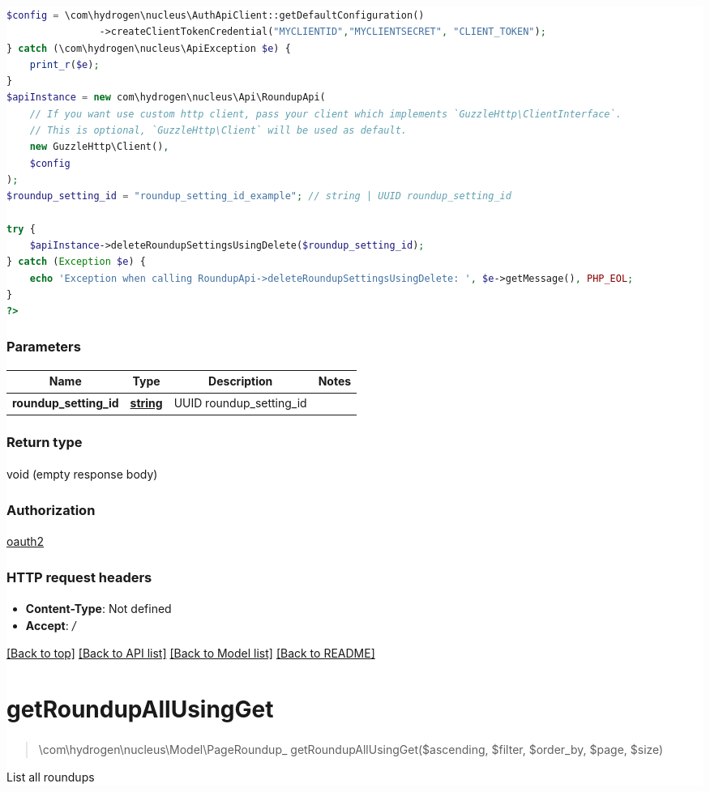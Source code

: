```php
$config = \com\hydrogen\nucleus\AuthApiClient::getDefaultConfiguration()
                ->createClientTokenCredential("MYCLIENTID","MYCLIENTSECRET", "CLIENT_TOKEN");
} catch (\com\hydrogen\nucleus\ApiException $e) {
    print_r($e);
}
$apiInstance = new com\hydrogen\nucleus\Api\RoundupApi(
    // If you want use custom http client, pass your client which implements `GuzzleHttp\ClientInterface`.
    // This is optional, `GuzzleHttp\Client` will be used as default.
    new GuzzleHttp\Client(),
    $config
);
$roundup_setting_id = "roundup_setting_id_example"; // string | UUID roundup_setting_id

try {
    $apiInstance->deleteRoundupSettingsUsingDelete($roundup_setting_id);
} catch (Exception $e) {
    echo 'Exception when calling RoundupApi->deleteRoundupSettingsUsingDelete: ', $e->getMessage(), PHP_EOL;
}
?>
```

### Parameters

Name | Type | Description  | Notes
------------- | ------------- | ------------- | -------------
 **roundup_setting_id** | [**string**](../Model/.md)| UUID roundup_setting_id |

### Return type

void (empty response body)

### Authorization

[oauth2](../../README.md#oauth2)

### HTTP request headers

 - **Content-Type**: Not defined
 - **Accept**: */*

[[Back to top]](#) [[Back to API list]](../../README.md#documentation-for-api-endpoints) [[Back to Model list]](../../README.md#documentation-for-models) [[Back to README]](../../README.md)

# **getRoundupAllUsingGet**
> \com\hydrogen\nucleus\Model\PageRoundup_ getRoundupAllUsingGet($ascending, $filter, $order_by, $page, $size)

List all roundups
